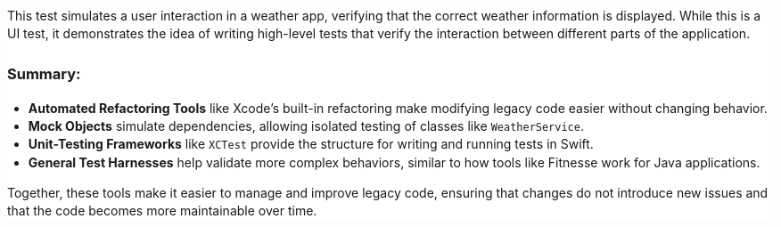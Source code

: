 This test simulates a user interaction in a weather app, verifying that the correct weather information is displayed. While this is a UI test, it demonstrates the idea of writing high-level tests that verify the interaction between different parts of the application.

### Summary:

- **Automated Refactoring Tools** like Xcode’s built-in refactoring make modifying legacy code easier without changing behavior.
- **Mock Objects** simulate dependencies, allowing isolated testing of classes like `WeatherService`.
- **Unit-Testing Frameworks** like `XCTest` provide the structure for writing and running tests in Swift.
- **General Test Harnesses** help validate more complex behaviors, similar to how tools like Fitnesse work for Java applications.

Together, these tools make it easier to manage and improve legacy code, ensuring that changes do not introduce new issues and that the code becomes more maintainable over time.

